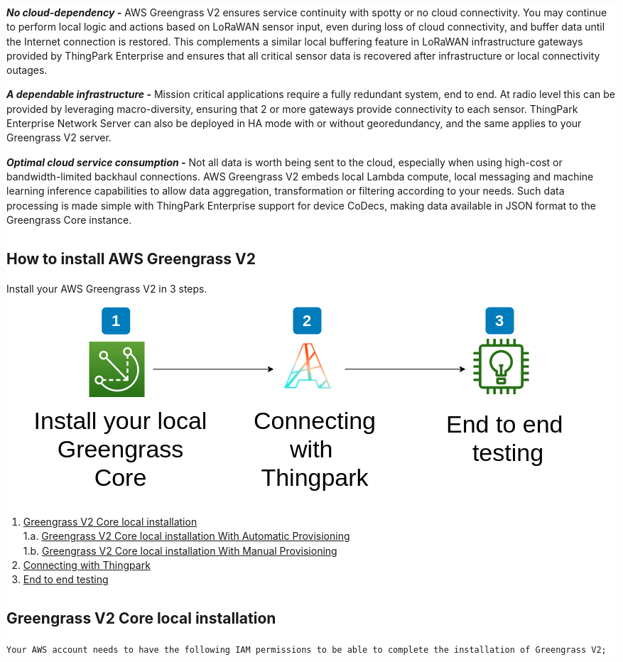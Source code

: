 ***No cloud-dependency -*** AWS Greengrass V2 ensures service continuity with spotty or no cloud connectivity. You may continue to perform local logic and actions based on LoRaWAN sensor input, even during loss of cloud connectivity, and buffer data until the Internet connection is restored. This complements a similar local buffering feature in LoRaWAN infrastructure gateways provided by ThingPark Enterprise and ensures that all critical sensor data is recovered after infrastructure or local connectivity outages.

***A dependable infrastructure -*** Mission critical applications require a fully redundant system, end to end. At radio level this can be provided by leveraging macro-diversity, ensuring that 2 or more gateways provide connectivity to each sensor. ThingPark Enterprise Network Server can also be deployed in HA mode with or without georedundancy, and the same applies to your Greengrass V2 server.

***Optimal cloud service consumption -*** Not all data is worth being sent to the cloud, especially when using high-cost or bandwidth-limited backhaul connections. AWS Greengrass V2 embeds local Lambda compute, local messaging and machine learning inference capabilities to allow data aggregation, transformation or filtering according to your needs. Such data processing is made simple with ThingPark Enterprise support for device CoDecs, making data available in JSON format to the Greengrass Core instance.

## How to install AWS Greengrass V2

Install your AWS Greengrass V2 in 3 steps.

![img](./img/GG_install_plan.png)

1. <a href="#linux-greengrass-core-local-installation">Greengrass V2 Core local installation</a><br/>
    1.a. <a href="#linux-greengrass-core-local-installation">Greengrass V2 Core local installation With Automatic Provisioning</a><br/>
    1.b. <a href="#linux-greengrass-core-local-installation">Greengrass V2 Core local installation With Manual Provisioning</a><br/>
2. <a href="#connecting-with-thingpark">Connecting with Thingpark</a>
3. <a href="#end-to-end-testing">End to end testing</a>

## Greengrass V2 Core local installation

    Your AWS account needs to have the following IAM permissions to be able to complete the installation of Greengrass V2;
